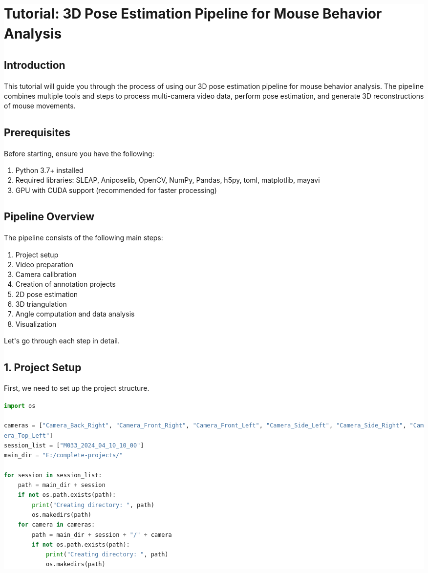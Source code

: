 # Tutorial: 3D Pose Estimation Pipeline for Mouse Behavior Analysis

## Introduction

This tutorial will guide you through the process of using our 3D pose estimation pipeline for mouse behavior analysis. The pipeline combines multiple tools and steps to process multi-camera video data, perform pose estimation, and generate 3D reconstructions of mouse movements.

## Prerequisites

Before starting, ensure you have the following:

1. Python 3.7+ installed
2. Required libraries: SLEAP, Aniposelib, OpenCV, NumPy, Pandas, h5py, toml, matplotlib, mayavi
3. GPU with CUDA support (recommended for faster processing)

## Pipeline Overview

The pipeline consists of the following main steps:

1. Project setup
2. Video preparation
3. Camera calibration
4. Creation of annotation projects
5. 2D pose estimation
6. 3D triangulation
7. Angle computation and data analysis
8. Visualization

Let's go through each step in detail.

## 1. Project Setup

First, we need to set up the project structure.

```python
import os

cameras = ["Camera_Back_Right", "Camera_Front_Right", "Camera_Front_Left", "Camera_Side_Left", "Camera_Side_Right", "Camera_Top_Left"]
session_list = ["M033_2024_04_10_10_00"]
main_dir = "E:/complete-projects/"

for session in session_list:
    path = main_dir + session
    if not os.path.exists(path):
        print("Creating directory: ", path)
        os.makedirs(path)
    for camera in cameras:
        path = main_dir + session + "/" + camera
        if not os.path.exists(path):
            print("Creating directory: ", path)
            os.makedirs(path)
```
